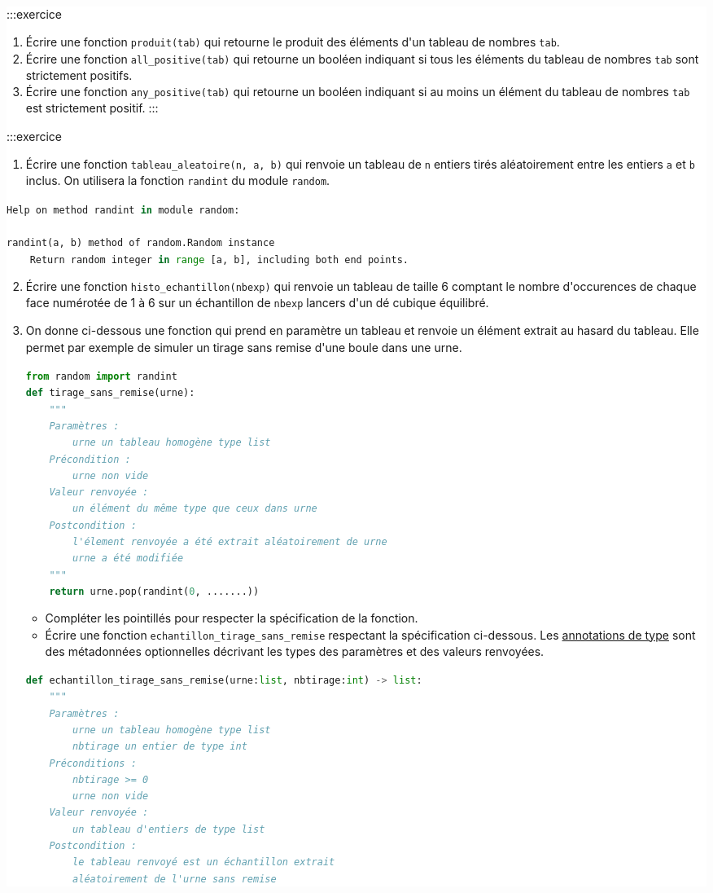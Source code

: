 
:::exercice
1. Écrire une  fonction `produit(tab)` qui retourne le produit  des éléments d'un tableau de nombres `tab`.
2. Écrire une fonction   `all_positive(tab)`  qui retourne un booléen indiquant si tous les éléments du tableau de nombres `tab`  sont strictement positifs.
3. Écrire une fonction   `any_positive(tab)`  qui retourne un booléen indiquant si  au moins un élément du tableau de nombres `tab`  est strictement positif.
:::

:::exercice

1. Écrire une fonction `tableau_aleatoire(n, a, b)` qui renvoie un tableau de `n` entiers tirés aléatoirement entre les entiers `a` et `b` inclus. On utilisera la fonction `randint`  du module `random`.

~~~python
Help on method randint in module random:

randint(a, b) method of random.Random instance
    Return random integer in range [a, b], including both end points.
~~~


2. Écrire une fonction `histo_echantillon(nbexp)` qui renvoie un tableau de taille 6 comptant le nombre d'occurences de chaque face numérotée de 1 à 6 sur un échantillon de `nbexp` lancers d'un dé cubique équilibré.

3. On donne ci-dessous une fonction qui prend en paramètre un tableau et renvoie un élément extrait au hasard  du tableau. Elle permet par exemple de simuler un tirage sans remise d'une boule dans une urne.

    ~~~python
    from random import randint
    def tirage_sans_remise(urne):
        """ 
        Paramètres :
            urne un tableau homogène type list
        Précondition :
            urne non vide
        Valeur renvoyée :
            un élément du même type que ceux dans urne
        Postcondition :
            l'élement renvoyée a été extrait aléatoirement de urne
            urne a été modifiée
        """
        return urne.pop(randint(0, .......))
    ~~~

   * Compléter les pointillés pour respecter la spécification de la fonction.
   * Écrire une fonction `echantillon_tirage_sans_remise` respectant la spécification ci-dessous. Les [annotations de type](https://docs.python.org/fr/3/tutorial/controlflow.html#function-annotations) sont des métadonnées optionnelles décrivant les types des paramètres et des valeurs renvoyées.

    ~~~python
    def echantillon_tirage_sans_remise(urne:list, nbtirage:int) -> list:
        """ 
        Paramètres :
            urne un tableau homogène type list
            nbtirage un entier de type int
        Préconditions :
            nbtirage >= 0
            urne non vide
        Valeur renvoyée :
            un tableau d'entiers de type list
        Postcondition :
            le tableau renvoyé est un échantillon extrait
            aléatoirement de l'urne sans remise

[Python]: https://docs.python.org/3/tutorial/datastructures.html
[Python-tutor]: http://pythontutor.com/visualize.html#mode=edit